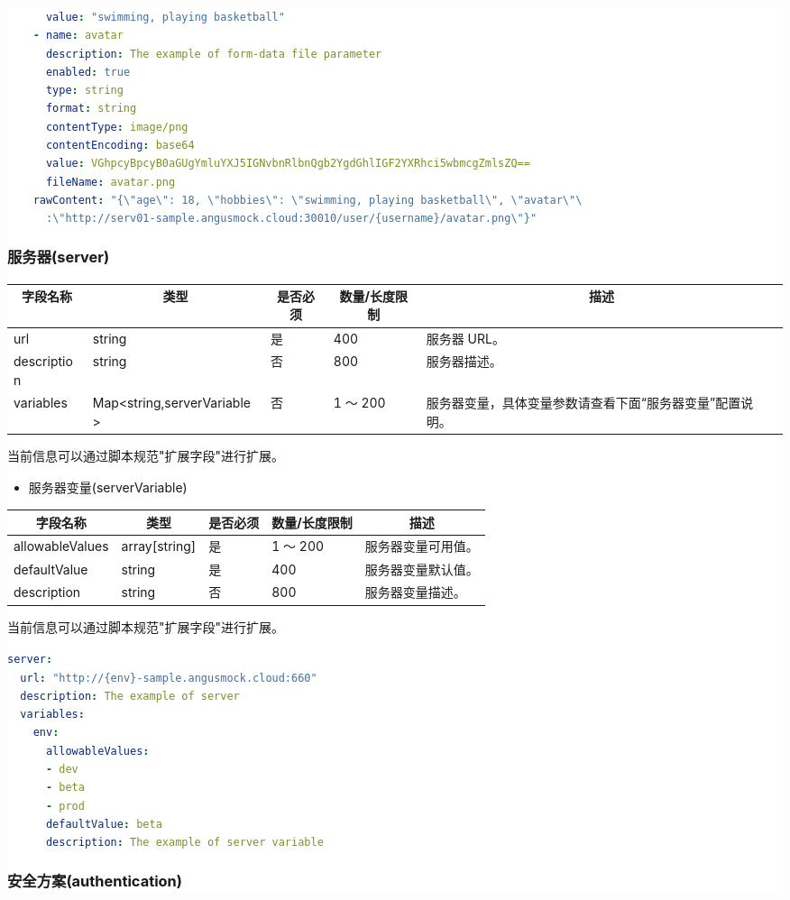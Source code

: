 ```yaml
      value: "swimming, playing basketball"
    - name: avatar
      description: The example of form-data file parameter
      enabled: true
      type: string
      format: string
      contentType: image/png
      contentEncoding: base64
      value: VGhpcyBpcyB0aGUgYmluYXJ5IGNvbnRlbnQgb2YgdGhlIGF2YXRhci5wbmcgZmlsZQ==
      fileName: avatar.png
    rawContent: "{\"age\": 18, \"hobbies\": \"swimming, playing basketball\", \"avatar\"\
      :\"http://serv01-sample.angusmock.cloud:30010/user/{username}/avatar.png\"}"
```

### 服务器(server)

| 字段名称    | 类型                       | 是否必须 | 数量/长度限制 | 描述                                                     |
| ----------- | -------------------------- | -------- | ------------- | -------------------------------------------------------- |
| url         | string                     | 是       | 400           | 服务器 URL。                                             |
| description | string                     | 否       | 800           | 服务器描述。                                             |
| variables   | Map<string,serverVariable> | 否       | 1 ～ 200      | 服务器变量，具体变量参数请查看下面“服务器变量”配置说明。 |

当前信息可以通过脚本规范"扩展字段"进行扩展。

- 服务器变量(serverVariable)

| 字段名称        | 类型          | 是否必须 | 数量/长度限制 | 描述               |
| --------------- | ------------- | -------- | ------------- | ------------------ |
| allowableValues | array[string] | 是       | 1 ～ 200      | 服务器变量可用值。 |
| defaultValue    | string        | 是       | 400           | 服务器变量默认值。 |
| description     | string        | 否       | 800           | 服务器变量描述。   |

当前信息可以通过脚本规范"扩展字段"进行扩展。

```yaml
server:
  url: "http://{env}-sample.angusmock.cloud:660"
  description: The example of server
  variables:
    env:
      allowableValues:
      - dev
      - beta
      - prod
      defaultValue: beta
      description: The example of server variable
```

### 安全方案(authentication)


[//]: # (Http测试任务&#40;HTTP&#41;)
[//]: # (===)